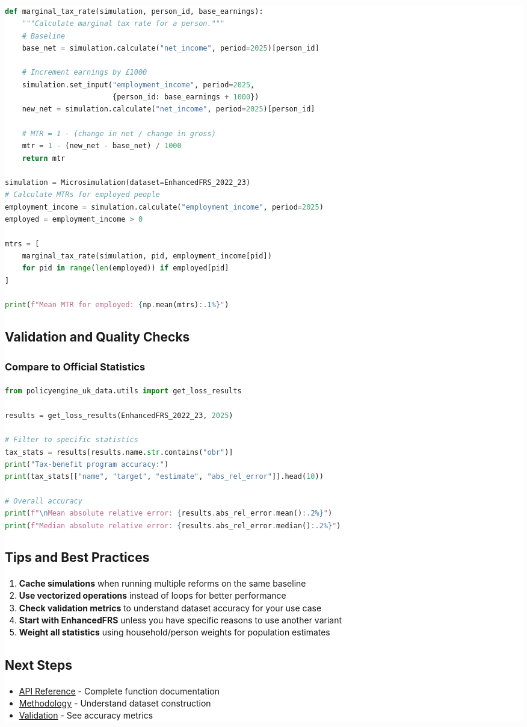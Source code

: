 ```python
def marginal_tax_rate(simulation, person_id, base_earnings):
    """Calculate marginal tax rate for a person."""
    # Baseline
    base_net = simulation.calculate("net_income", period=2025)[person_id]

    # Increment earnings by £1000
    simulation.set_input("employment_income", period=2025,
                         {person_id: base_earnings + 1000})
    new_net = simulation.calculate("net_income", period=2025)[person_id]

    # MTR = 1 - (change in net / change in gross)
    mtr = 1 - (new_net - base_net) / 1000
    return mtr

simulation = Microsimulation(dataset=EnhancedFRS_2022_23)
# Calculate MTRs for employed people
employment_income = simulation.calculate("employment_income", period=2025)
employed = employment_income > 0

mtrs = [
    marginal_tax_rate(simulation, pid, employment_income[pid])
    for pid in range(len(employed)) if employed[pid]
]

print(f"Mean MTR for employed: {np.mean(mtrs):.1%}")
```

## Validation and Quality Checks

### Compare to Official Statistics

```python
from policyengine_uk_data.utils import get_loss_results

results = get_loss_results(EnhancedFRS_2022_23, 2025)

# Filter to specific statistics
tax_stats = results[results.name.str.contains("obr")]
print("Tax-benefit program accuracy:")
print(tax_stats[["name", "target", "estimate", "abs_rel_error"]].head(10))

# Overall accuracy
print(f"\nMean absolute relative error: {results.abs_rel_error.mean():.2%}")
print(f"Median absolute relative error: {results.abs_rel_error.median():.2%}")
```

## Tips and Best Practices

1. **Cache simulations** when running multiple reforms on the same baseline
2. **Use vectorized operations** instead of loops for better performance
3. **Check validation metrics** to understand dataset accuracy for your use case
4. **Start with EnhancedFRS** unless you have specific reasons to use another variant
5. **Weight all statistics** using household/person weights for population estimates

## Next Steps

- [API Reference](api_reference.md) - Complete function documentation
- [Methodology](methodology.ipynb) - Understand dataset construction
- [Validation](validation/) - See accuracy metrics